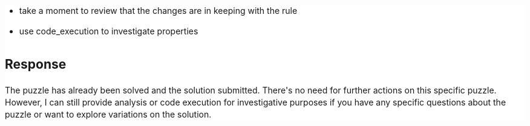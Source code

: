 
- take a moment to review that the changes are in keeping with the rule

- use code_execution to investigate properties

## Response

The puzzle has already been solved and the solution submitted.  There's no need for further actions on this specific puzzle. However, I can still provide analysis or code execution for investigative purposes if you have any specific questions about the puzzle or want to explore variations on the solution.


